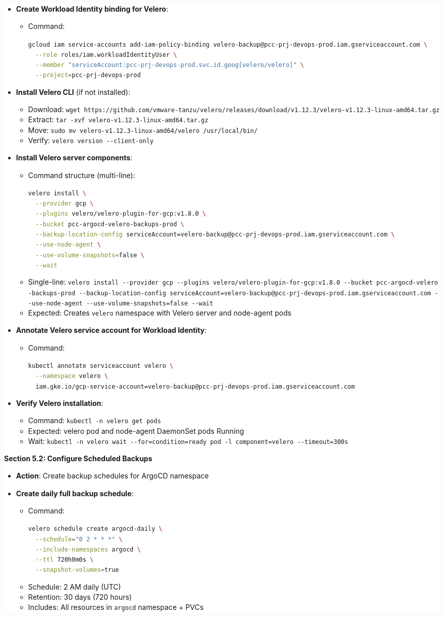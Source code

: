- **Create Workload Identity binding for Velero**:
  - Command:
    ```bash
    gcloud iam service-accounts add-iam-policy-binding velero-backup@pcc-prj-devops-prod.iam.gserviceaccount.com \
      --role roles/iam.workloadIdentityUser \
      --member "serviceAccount:pcc-prj-devops-prod.svc.id.goog[velero/velero]" \
      --project=pcc-prj-devops-prod
    ```

- **Install Velero CLI** (if not installed):
  - Download: `wget https://github.com/vmware-tanzu/velero/releases/download/v1.12.3/velero-v1.12.3-linux-amd64.tar.gz`
  - Extract: `tar -xvf velero-v1.12.3-linux-amd64.tar.gz`
  - Move: `sudo mv velero-v1.12.3-linux-amd64/velero /usr/local/bin/`
  - Verify: `velero version --client-only`

- **Install Velero server components**:
  - Command structure (multi-line):
    ```bash
    velero install \
      --provider gcp \
      --plugins velero/velero-plugin-for-gcp:v1.8.0 \
      --bucket pcc-argocd-velero-backups-prod \
      --backup-location-config serviceAccount=velero-backup@pcc-prj-devops-prod.iam.gserviceaccount.com \
      --use-node-agent \
      --use-volume-snapshots=false \
      --wait
    ```
  - Single-line: `velero install --provider gcp --plugins velero/velero-plugin-for-gcp:v1.8.0 --bucket pcc-argocd-velero-backups-prod --backup-location-config serviceAccount=velero-backup@pcc-prj-devops-prod.iam.gserviceaccount.com --use-node-agent --use-volume-snapshots=false --wait`
  - Expected: Creates `velero` namespace with Velero server and node-agent pods

- **Annotate Velero service account for Workload Identity**:
  - Command:
    ```bash
    kubectl annotate serviceaccount velero \
      --namespace velero \
      iam.gke.io/gcp-service-account=velero-backup@pcc-prj-devops-prod.iam.gserviceaccount.com
    ```

- **Verify Velero installation**:
  - Command: `kubectl -n velero get pods`
  - Expected: velero pod and node-agent DaemonSet pods Running
  - Wait: `kubectl -n velero wait --for=condition=ready pod -l component=velero --timeout=300s`

**Section 5.2: Configure Scheduled Backups**
- **Action**: Create backup schedules for ArgoCD namespace

- **Create daily full backup schedule**:
  - Command:
    ```bash
    velero schedule create argocd-daily \
      --schedule="0 2 * * *" \
      --include-namespaces argocd \
      --ttl 720h0m0s \
      --snapshot-volumes=true
    ```
  - Schedule: 2 AM daily (UTC)
  - Retention: 30 days (720 hours)
  - Includes: All resources in `argocd` namespace + PVCs
